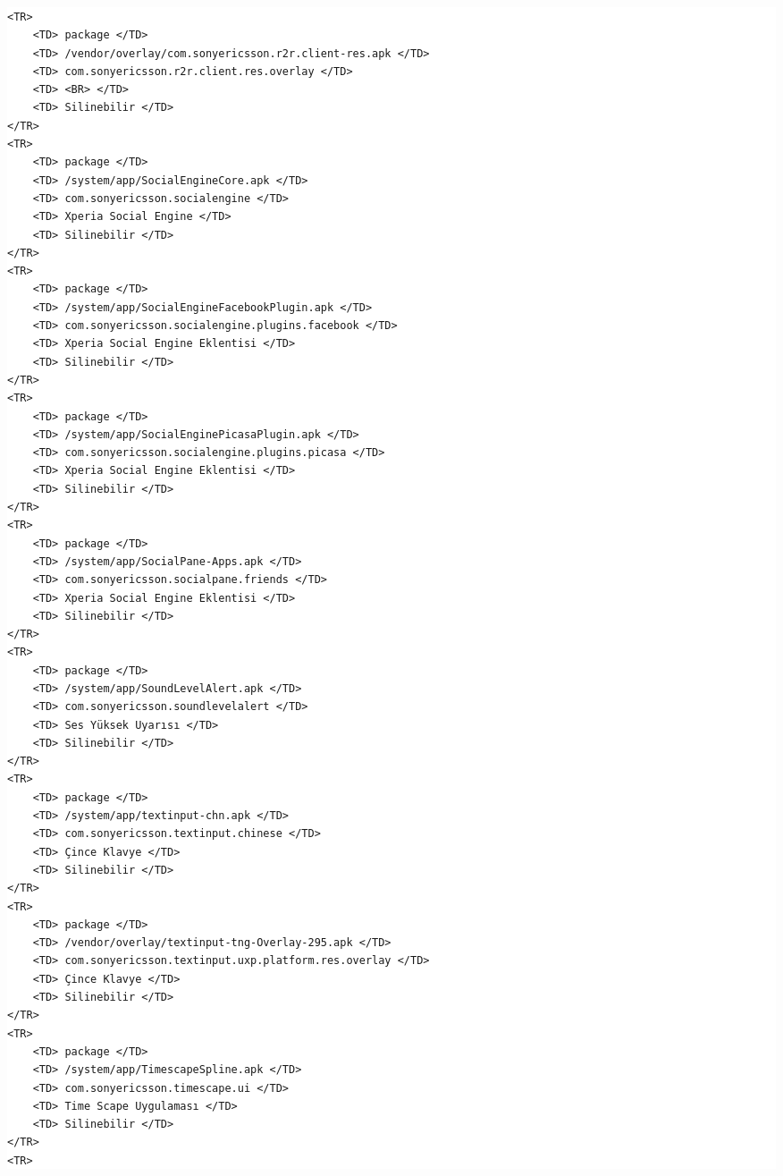 	<TR>
		<TD> package </TD>
		<TD> /vendor/overlay/com.sonyericsson.r2r.client-res.apk </TD>
		<TD> com.sonyericsson.r2r.client.res.overlay </TD>
		<TD> <BR> </TD>
		<TD> Silinebilir </TD>
	</TR>
	<TR>
		<TD> package </TD>
		<TD> /system/app/SocialEngineCore.apk </TD>
		<TD> com.sonyericsson.socialengine </TD>
		<TD> Xperia Social Engine </TD>
		<TD> Silinebilir </TD>
	</TR>
	<TR>
		<TD> package </TD>
		<TD> /system/app/SocialEngineFacebookPlugin.apk </TD>
		<TD> com.sonyericsson.socialengine.plugins.facebook </TD>
		<TD> Xperia Social Engine Eklentisi </TD>
		<TD> Silinebilir </TD>
	</TR>
	<TR>
		<TD> package </TD>
		<TD> /system/app/SocialEnginePicasaPlugin.apk </TD>
		<TD> com.sonyericsson.socialengine.plugins.picasa </TD>
		<TD> Xperia Social Engine Eklentisi </TD>
		<TD> Silinebilir </TD>
	</TR>
	<TR>
		<TD> package </TD>
		<TD> /system/app/SocialPane-Apps.apk </TD>
		<TD> com.sonyericsson.socialpane.friends </TD>
		<TD> Xperia Social Engine Eklentisi </TD>
		<TD> Silinebilir </TD>
	</TR>
	<TR>
		<TD> package </TD>
		<TD> /system/app/SoundLevelAlert.apk </TD>
		<TD> com.sonyericsson.soundlevelalert </TD>
		<TD> Ses Yüksek Uyarısı </TD>
		<TD> Silinebilir </TD>
	</TR>
	<TR>
		<TD> package </TD>
		<TD> /system/app/textinput-chn.apk </TD>
		<TD> com.sonyericsson.textinput.chinese </TD>
		<TD> Çince Klavye </TD>
		<TD> Silinebilir </TD>
	</TR>
	<TR>
		<TD> package </TD>
		<TD> /vendor/overlay/textinput-tng-Overlay-295.apk </TD>
		<TD> com.sonyericsson.textinput.uxp.platform.res.overlay </TD>
		<TD> Çince Klavye </TD>
		<TD> Silinebilir </TD>
	</TR>
	<TR>
		<TD> package </TD>
		<TD> /system/app/TimescapeSpline.apk </TD>
		<TD> com.sonyericsson.timescape.ui </TD>
		<TD> Time Scape Uygulaması </TD>
		<TD> Silinebilir </TD>
	</TR>
	<TR>